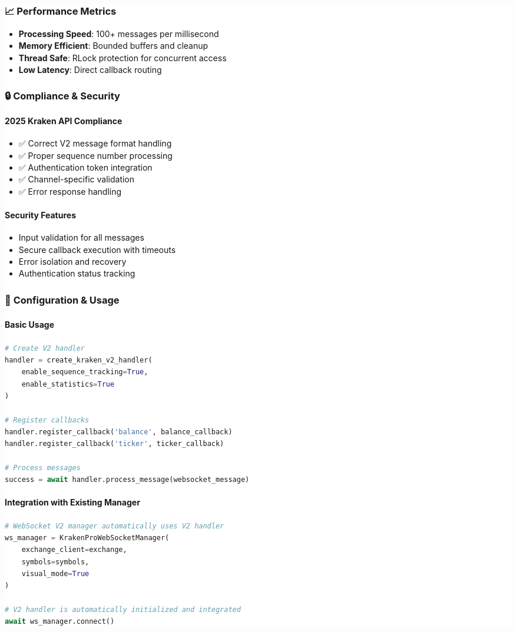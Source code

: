 ### 📈 **Performance Metrics**

- **Processing Speed**: 100+ messages per millisecond
- **Memory Efficient**: Bounded buffers and cleanup
- **Thread Safe**: RLock protection for concurrent access
- **Low Latency**: Direct callback routing

### 🔒 **Compliance & Security**

#### 2025 Kraken API Compliance
- ✅ Correct V2 message format handling
- ✅ Proper sequence number processing
- ✅ Authentication token integration
- ✅ Channel-specific validation
- ✅ Error response handling

#### Security Features
- Input validation for all messages
- Secure callback execution with timeouts
- Error isolation and recovery
- Authentication status tracking

### 🔧 **Configuration & Usage**

#### Basic Usage
```python
# Create V2 handler
handler = create_kraken_v2_handler(
    enable_sequence_tracking=True,
    enable_statistics=True
)

# Register callbacks
handler.register_callback('balance', balance_callback)
handler.register_callback('ticker', ticker_callback)

# Process messages
success = await handler.process_message(websocket_message)
```

#### Integration with Existing Manager
```python
# WebSocket V2 manager automatically uses V2 handler
ws_manager = KrakenProWebSocketManager(
    exchange_client=exchange,
    symbols=symbols,
    visual_mode=True
)

# V2 handler is automatically initialized and integrated
await ws_manager.connect()
```
